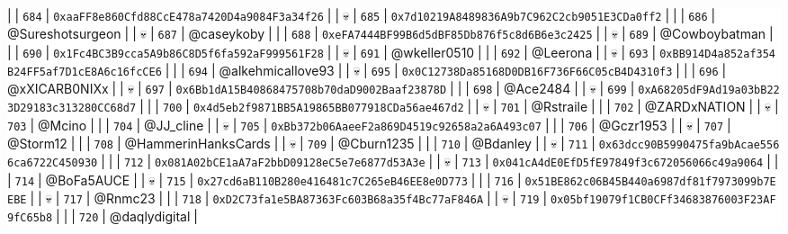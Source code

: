 |  | `684` | `0xaaFF8e860Cfd88CcE478a7420D4a9084F3a34f26` |
| 💀 | `685` | `0x7d10219A8489836A9b7C962C2cb9051E3CDa0ff2` |
|  | `686` | @Sureshotsurgeon |
| 💀 | `687` | @caseykoby |
|  | `688` | `0xeFA7444BF99B6d5dBF85Db876f5c8d6B6e3c2425` |
| 💀 | `689` | @Cowboybatman |
|  | `690` | `0x1Fc4BC3B9cca5A9b86C8D5f6fa592aF999561F28` |
| 💀 | `691` | @wkeller0510 |
|  | `692` | @Leerona |
| 💀 | `693` | `0xBB914D4a852af354B24FF5af7D1cE8A6c16fcCE6` |
|  | `694` | @alkehmicallove93 |
| 💀 | `695` | `0x0C12738Da85168D0DB16F736F66C05cB4D4310f3` |
|  | `696` | @xXICARB0NIXx |
| 💀 | `697` | `0x6Bb1dA15B40868475708b70daD9002Baaf23878D` |
|  | `698` | @Ace2484 |
| 💀 | `699` | `0xA68205dF9Ad19a03bB223D29183c313280CC68d7` |
|  | `700` | `0x4d5eb2f9871BB5A19865BB077918CDa56ae467d2` |
| 💀 | `701` | @Rstraile |
|  | `702` | @ZARDxNATION |
| 💀 | `703` | @Mcino |
|  | `704` | @JJ_cline |
| 💀 | `705` | `0xBb372b06AaeeF2a869D4519c92658a2a6A493c07` |
|  | `706` | @Gczr1953 |
| 💀 | `707` | @Storm12 |
|  | `708` | @HammerinHanksCards |
| 💀 | `709` | @Cburn1235 |
|  | `710` | @Bdanley |
| 💀 | `711` | `0x63dcc90B5990475fa9bAcae5566ca6722C450930` |
|  | `712` | `0x081A02bCE1aA7aF2bbD09128eC5e7e6877d53A3e` |
| 💀 | `713` | `0x041cA4dE0EfD5fE97849f3c672056066c49a9064` |
|  | `714` | @BoFa5AUCE |
| 💀 | `715` | `0x27cd6aB110B280e416481c7C265eB46EE8e0D773` |
|  | `716` | `0x51BE862c06B45B440a6987df81f7973099b7EEBE` |
| 💀 | `717` | @Rnmc23 |
|  | `718` | `0xD2C73fa1e5BA87363Fc603B68a35f4Bc77aF846A` |
| 💀 | `719` | `0x05bf19079f1CB0CFf34683876003F23AF9fC65b8` |
|  | `720` | @daqlydigital |